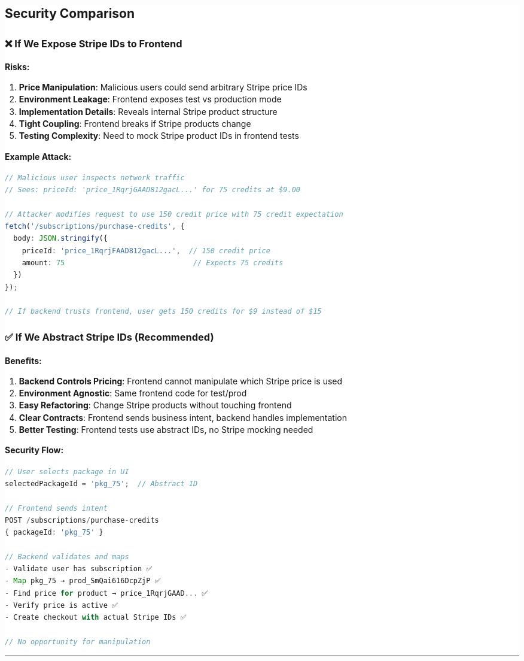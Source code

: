 ## Security Comparison

### ❌ If We Expose Stripe IDs to Frontend

**Risks:**
1. **Price Manipulation**: Malicious users could send arbitrary Stripe price IDs
2. **Environment Leakage**: Frontend exposes test vs production mode
3. **Implementation Details**: Reveals internal Stripe product structure
4. **Tight Coupling**: Frontend breaks if Stripe products change
5. **Testing Complexity**: Need to mock Stripe product IDs in frontend tests

**Example Attack:**
```typescript
// Malicious user inspects network traffic
// Sees: priceId: 'price_1RqrjGAAD812gacL...' for 75 credits at $9.00

// Attacker modifies request to use 150 credit price with 75 credit expectation
fetch('/subscriptions/purchase-credits', {
  body: JSON.stringify({
    priceId: 'price_1RqrjFAAD812gacL...',  // 150 credit price
    amount: 75                              // Expects 75 credits
  })
});

// If backend trusts frontend, user gets 150 credits for $9 instead of $15
```

### ✅ If We Abstract Stripe IDs (Recommended)

**Benefits:**
1. **Backend Controls Pricing**: Frontend cannot manipulate which Stripe price is used
2. **Environment Agnostic**: Same frontend code for test/prod
3. **Easy Refactoring**: Change Stripe products without touching frontend
4. **Clear Contracts**: Frontend sends business intent, backend handles implementation
5. **Better Testing**: Frontend tests use abstract IDs, no Stripe mocking needed

**Security Flow:**
```typescript
// User selects package in UI
selectedPackageId = 'pkg_75';  // Abstract ID

// Frontend sends intent
POST /subscriptions/purchase-credits
{ packageId: 'pkg_75' }

// Backend validates and maps
- Validate user has subscription ✅
- Map pkg_75 → prod_SmQai616DcpZjP ✅
- Find price for product → price_1RqrjGAAD... ✅
- Verify price is active ✅
- Create checkout with actual Stripe IDs ✅

// No opportunity for manipulation
```

---